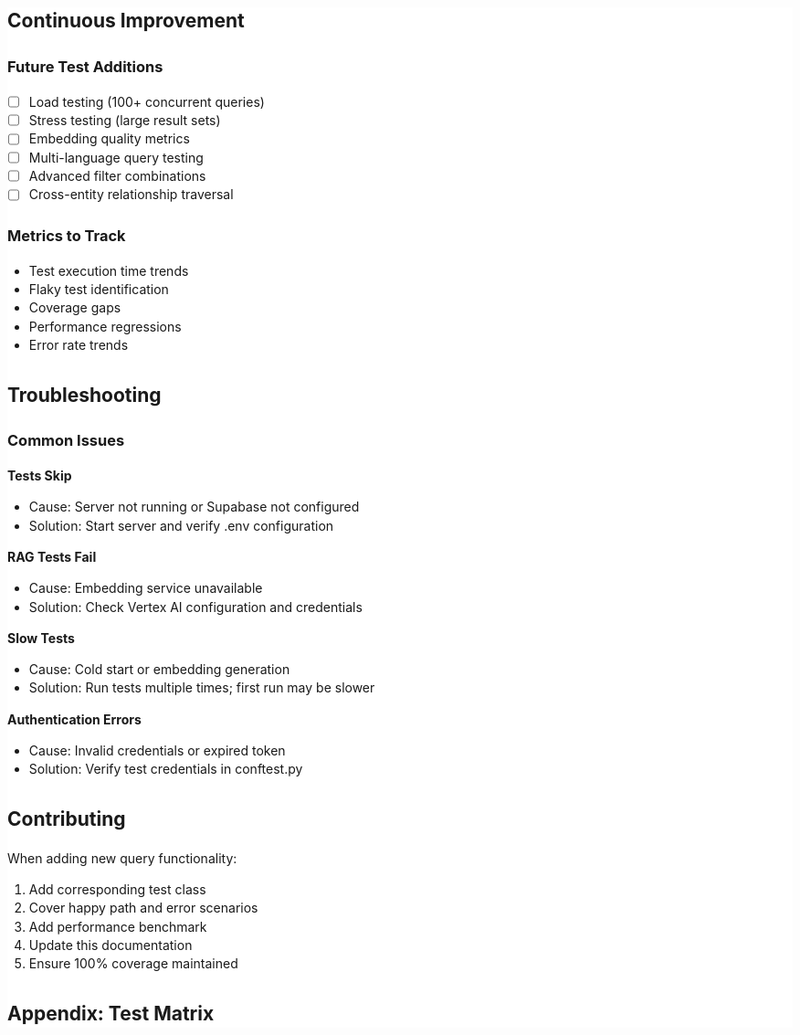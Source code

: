 ## Continuous Improvement

### Future Test Additions

- [ ] Load testing (100+ concurrent queries)
- [ ] Stress testing (large result sets)
- [ ] Embedding quality metrics
- [ ] Multi-language query testing
- [ ] Advanced filter combinations
- [ ] Cross-entity relationship traversal

### Metrics to Track

- Test execution time trends
- Flaky test identification
- Coverage gaps
- Performance regressions
- Error rate trends

## Troubleshooting

### Common Issues

**Tests Skip**
- Cause: Server not running or Supabase not configured
- Solution: Start server and verify .env configuration

**RAG Tests Fail**
- Cause: Embedding service unavailable
- Solution: Check Vertex AI configuration and credentials

**Slow Tests**
- Cause: Cold start or embedding generation
- Solution: Run tests multiple times; first run may be slower

**Authentication Errors**
- Cause: Invalid credentials or expired token
- Solution: Verify test credentials in conftest.py

## Contributing

When adding new query functionality:

1. Add corresponding test class
2. Cover happy path and error scenarios
3. Add performance benchmark
4. Update this documentation
5. Ensure 100% coverage maintained

## Appendix: Test Matrix
